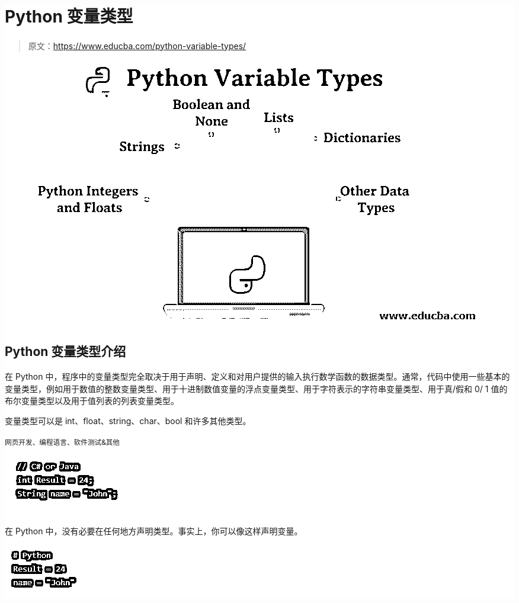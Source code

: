 # Python 变量类型

> 原文：<https://www.educba.com/python-variable-types/>

![Python Variable Types](img/11c97d4cf1e5ed6e867f09011c9c94c3.png)



## Python 变量类型介绍

在 Python 中，程序中的变量类型完全取决于用于声明、定义和对用户提供的输入执行数学函数的数据类型。通常，代码中使用一些基本的变量类型，例如用于数值的整数变量类型、用于十进制数值变量的浮点变量类型、用于字符表示的字符串变量类型、用于真/假和 0/ 1 值的布尔变量类型以及用于值列表的列表变量类型。

变量类型可以是 int、float、string、char、bool 和许多其他类型。

<small>网页开发、编程语言、软件测试&其他</small>

![Python Variable Types ](img/d9454ebcf960a148d9d9a4ca16fb7d05.png)



在 Python 中，没有必要在任何地方声明类型。事实上，你可以像这样声明变量。

![Python Variable Types](img/2456b2c1bb538bac84940949fa33e973.png)
